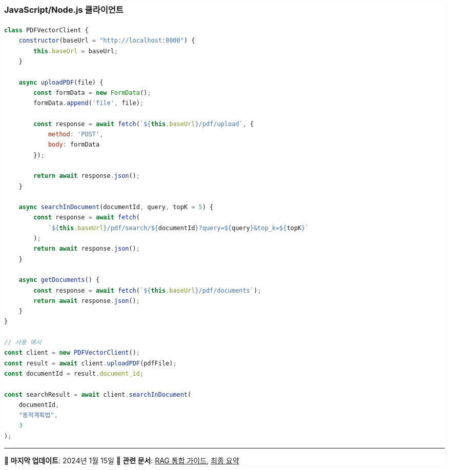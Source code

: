 ### JavaScript/Node.js 클라이언트
```javascript
class PDFVectorClient {
    constructor(baseUrl = "http://localhost:8000") {
        this.baseUrl = baseUrl;
    }

    async uploadPDF(file) {
        const formData = new FormData();
        formData.append('file', file);

        const response = await fetch(`${this.baseUrl}/pdf/upload`, {
            method: 'POST',
            body: formData
        });

        return await response.json();
    }

    async searchInDocument(documentId, query, topK = 5) {
        const response = await fetch(
            `${this.baseUrl}/pdf/search/${documentId}?query=${query}&top_k=${topK}`
        );
        return await response.json();
    }

    async getDocuments() {
        const response = await fetch(`${this.baseUrl}/pdf/documents`);
        return await response.json();
    }
}

// 사용 예시
const client = new PDFVectorClient();
const result = await client.uploadPDF(pdfFile);
const documentId = result.document_id;

const searchResult = await client.searchInDocument(
    documentId,
    "동적계획법",
    3
);
```

---

**📝 마지막 업데이트**: 2024년 1월 15일
**🔗 관련 문서**: [RAG 통합 가이드](./RAG_INTEGRATION_GUIDE.md), [최종 요약](./FINAL_SUMMARY.md)